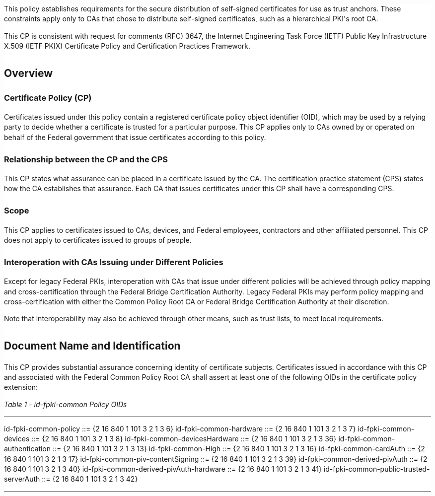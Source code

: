 This policy establishes requirements for the secure distribution of self-signed certificates for use as trust anchors. These constraints apply only to CAs that chose to distribute self-signed certificates, such as a hierarchical PKI's root CA.

This CP is consistent with request for comments (RFC) 3647, the Internet Engineering Task Force (IETF) Public Key Infrastructure X.509 (IETF PKIX) Certificate Policy and Certification Practices Framework.

## Overview

### Certificate Policy (CP)

Certificates issued under this policy contain a registered certificate policy object identifier (OID), which may be used by a relying party to decide whether a certificate is trusted for a particular purpose. This CP applies only to CAs owned by or operated on behalf of the Federal government that issue certificates according to this policy.

### Relationship between the CP and the CPS

This CP states what assurance can be placed in a certificate issued by the CA. The certification practice statement (CPS) states how the CA establishes that assurance. Each CA that issues certificates under this CP shall have a corresponding CPS.

### **Scope**

This CP applies to certificates issued to CAs, devices, and Federal employees, contractors and other affiliated personnel. This CP does not apply to certificates issued to groups of people.

### Interoperation with CAs Issuing under Different Policies

Except for legacy Federal PKIs, interoperation with CAs that issue under different policies will be achieved through policy mapping and cross-certification through the Federal Bridge Certification Authority. Legacy Federal PKIs may perform policy mapping and cross-certification with either the Common Policy Root CA or Federal Bridge Certification Authority at their discretion.

Note that interoperability may also be achieved through other means, such as trust lists, to meet local requirements.

## Document Name and Identification

This CP provides substantial assurance concerning identity of certificate subjects. Certificates issued in accordance with this CP and associated with the Federal Common Policy Root CA shall assert at least one of the following OIDs in the certificate policy extension:

*Table* *1 - id-fpki-common Policy OIDs*

  ------------------------------------------ ---------------------------------
  id-fpki-common-policy                      ::= {2 16 840 1 101 3 2 1 3 6}
  id-fpki-common-hardware                    ::= {2 16 840 1 101 3 2 1 3 7}
  id-fpki-common-devices                     ::= {2 16 840 1 101 3 2 1 3 8}
  id-fpki-common-devicesHardware             ::= {2 16 840 1 101 3 2 1 3 36}
  id-fpki-common-authentication              ::= {2 16 840 1 101 3 2 1 3 13}
  id-fpki-common-High                        ::= {2 16 840 1 101 3 2 1 3 16}
  id-fpki-common-cardAuth                    ::= {2 16 840 1 101 3 2 1 3 17}
  id-fpki-common-piv-contentSigning          ::= {2 16 840 1 101 3 2 1 3 39}
  id-fpki-common-derived-pivAuth             ::= {2 16 840 1 101 3 2 1 3 40}
  id-fpki-common-derived-pivAuth-hardware    ::= {2 16 840 1 101 3 2 1 3 41}
  id-fpki-common-public-trusted-serverAuth   ::= {2 16 840 1 101 3 2 1 3 42}
  ------------------------------------------ ---------------------------------

